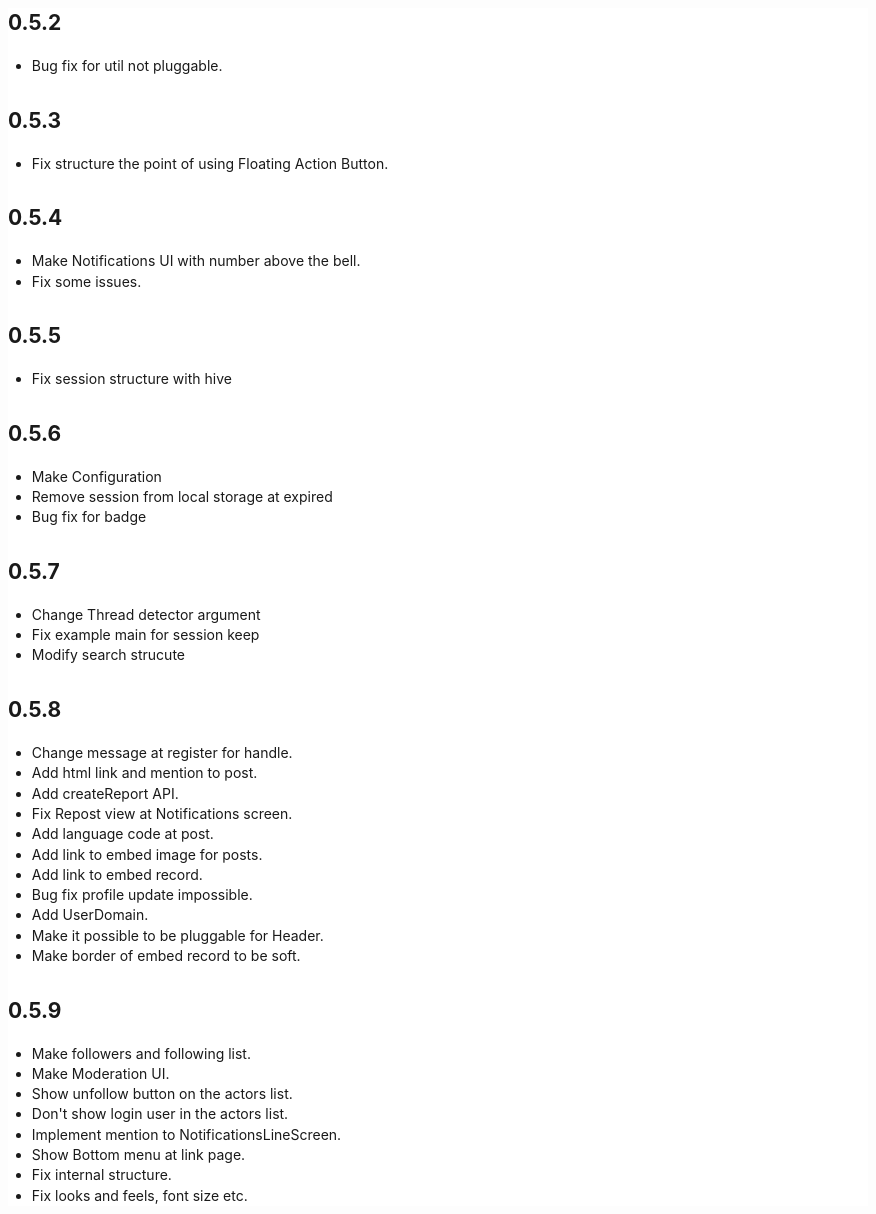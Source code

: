 ## 0.5.2
* Bug fix for util not pluggable.

## 0.5.3
* Fix structure the point of using Floating Action Button.

## 0.5.4
* Make Notifications UI with number above the bell.
* Fix some issues.

## 0.5.5
* Fix session structure with hive

## 0.5.6
* Make Configuration
* Remove session from local storage at expired
* Bug fix for badge

## 0.5.7
* Change Thread detector argument 
* Fix example main for session keep
* Modify search strucute

## 0.5.8
* Change message at register for handle.
* Add html link and mention to post.
* Add createReport API.
* Fix Repost view at Notifications screen.
* Add language code at post.
* Add link to embed image for posts.
* Add link to embed record.
* Bug fix profile update impossible.
* Add UserDomain.
* Make it possible to be pluggable for Header.
* Make border of embed record to be soft.

## 0.5.9
* Make followers and following list.
* Make Moderation UI.
* Show unfollow button on the actors list.
* Don't show login user in the actors list.
* Implement mention to NotificationsLineScreen.
* Show Bottom menu at link page.
* Fix internal structure.
* Fix looks and feels, font size etc.
